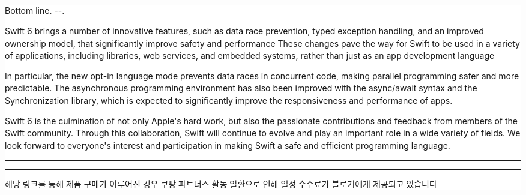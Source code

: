 Bottom line.
--.

Swift 6 brings a number of innovative features, such as data race prevention, typed exception handling, and an improved ownership model, that significantly improve safety and performance These changes pave the way for Swift to be used in a variety of applications, including libraries, web services, and embedded systems, rather than just as an app development language

In particular, the new opt-in language mode prevents data races in concurrent code, making parallel programming safer and more predictable. The asynchronous programming environment has also been improved with the async/await syntax and the Synchronization library, which is expected to significantly improve the responsiveness and performance of apps.

Swift 6 is the culmination of not only Apple's hard work, but also the passionate contributions and feedback from members of the Swift community. Through this collaboration, Swift will continue to evolve and play an important role in a wide variety of fields. We look forward to everyone's interest and participation in making Swift a safe and efficient programming language.


---
---

<iframe src="https://ads-partners.coupang.com/widgets.html?id=807239&template=carousel&trackingCode=AF3190673&subId=&width=680&height=140&tsource=" width="680" height="140" frameborder="0" scrolling="no" referrerpolicy="unsafe-url" browsingtopics></iframe>
해당 링크를 통해 제품 구매가 이루어진 경우 쿠팡 파트너스 활동 일환으로 인해 일정 수수료가 블로거에게 제공되고 있습니다

